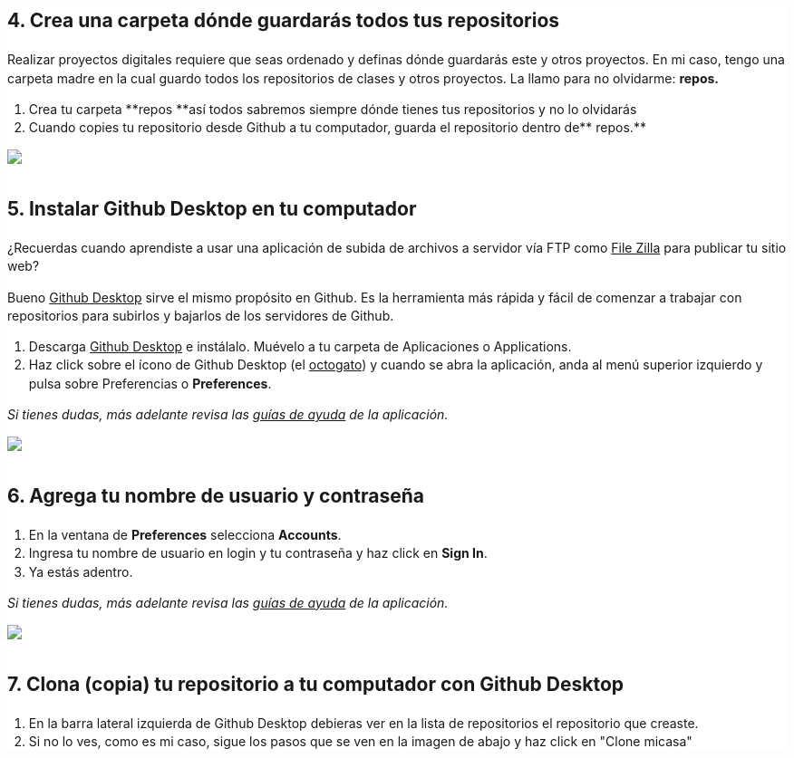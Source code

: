 [4]: images/githubparaperiodistas/-iexcl-voil-aacute---ya-tienes-tu-primer-repositorio-.png

## 4. Crea una carpeta dónde guardarás todos tus repositorios

Realizar proyectos digitales requiere que seas ordenado y definas dónde guardarás este y otros proyectos. En mi caso, tengo una carpeta madre en la cual guardo todos los repositorios de clases y otros proyectos. La llamo para no olvidarme: **repos.** 

1. Crea tu carpeta **repos **así todos sabremos siempre dónde tienes tus repositorios y no lo olvidarás 
1. Cuando copies tu repositorio desde Github a tu computador, guarda el repositorio dentro de** repos.**

![][5]

[5]: images/githubparaperiodistas/4-crea-una-carpeta-d-oacute-nde-guardar-aacute-s-todos-tus-repositorios.png

## 5. Instalar Github Desktop en tu computador

¿Recuerdas cuando aprendiste a usar una aplicación de subida de archivos a servidor vía FTP como [File Zilla](https://filezilla-project.org/) para publicar tu sitio web? 

Bueno [Github Desktop](https://desktop.github.com/) sirve el mismo propósito en Github. Es la herramienta más rápida y fácil de comenzar a trabajar con repositorios para subirlos y bajarlos de los servidores de Github. 

1. Descarga [Github Desktop](https://desktop.github.com/) e instálalo. Muévelo a tu carpeta de Aplicaciones o Applications.
1. Haz click sobre el ícono de Github Desktop (el [octogato](https://octodex.github.com/)) y cuando se abra la aplicación, anda al menú superior izquierdo y pulsa sobre Preferencias o **Preferences**.

*Si tienes dudas, más adelante revisa las *[*guías de ayuda*](https://help.github.com/desktop/)* de la aplicación.*

![][6]

[6]: images/githubparaperiodistas/5-instalar-github-desktop-en-tu-computador.png

## 6. Agrega tu nombre de usuario y contraseña

1. En la ventana de **Preferences** selecciona **Accounts**.
1. Ingresa tu nombre de usuario en login y tu contraseña y haz click en **Sign In**.  
1. Ya estás adentro.

*Si tienes dudas, más adelante revisa las *[*guías de ayuda*](https://help.github.com/desktop/)* de la aplicación.*

![][7]

[7]: images/githubparaperiodistas/6-agrega-tu-nombre-de-usuario-y-contrase-ntilde-a.png

## 7. Clona (copia) tu repositorio a tu computador con Github Desktop

1. En la barra lateral izquierda de Github Desktop debieras ver en la lista de repositorios el repositorio que creaste. 
1. Si no lo ves, como es mi caso, sigue los pasos que se ven en la imagen de abajo y haz click en "Clone micasa"


[1]: images/githubparaperiodistas/github-homepage.png
[2]: images/githubparaperiodistas/github-homepage-1.png
[3]: images/githubparaperiodistas/3-nombra-tu-repositorio.png
[8]: images/githubparaperiodistas/7-clona--copia--tu-repositorio-a-tu-computador-con-github-desktop.png
[9]: images/githubparaperiodistas/8-guarda-el-repositorio-clonado-en-tu-carpeta-repos.png
[10]: images/githubparaperiodistas/9-tu-primer-repositorio-y-tu-primer--commit-.png
[11]: images/githubparaperiodistas/10-crea-un-indexhtml--haz-tu-segundo--commit--y-s-uacute-belo-a-github.png
[12]: images/githubparaperiodistas/11-resultado.png
[13]: images/githubparaperiodistas/ejercicio-1--crear-tu-primer-sitio-web-personal-en-github.png
[14]: images/githubparaperiodistas/cl-oacute-nalo-a-tu-computador.png
[15]: images/githubparaperiodistas/debiera-verse-as-iacute-.png
[16]: images/githubparaperiodistas/resultado--esta-es-la-p-aacute-gina-del-curso-craft-2-espa-ntilde-ol.png